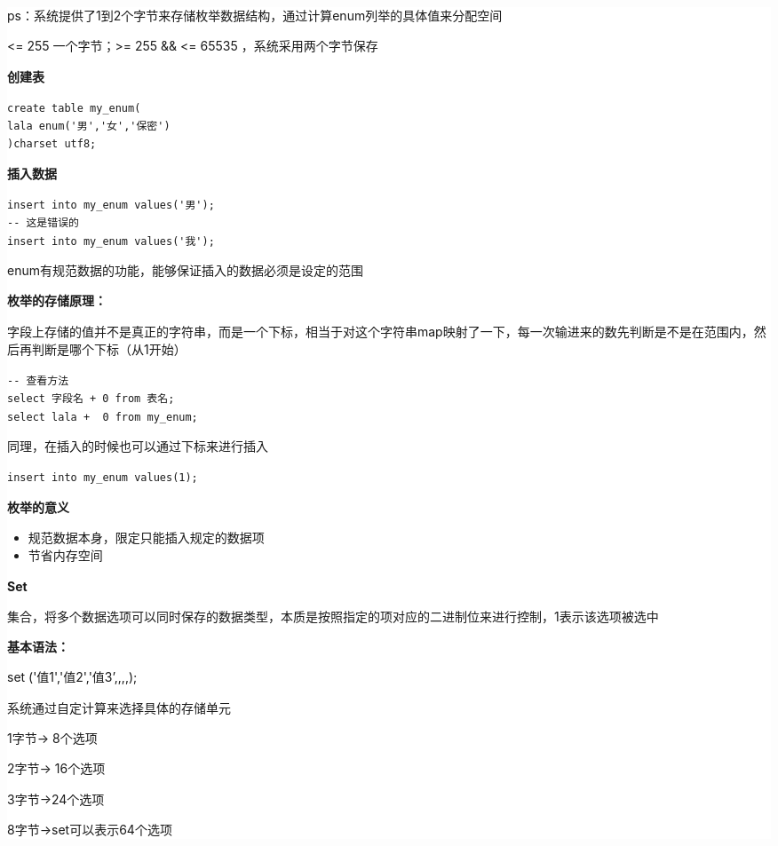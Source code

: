 ps：系统提供了1到2个字节来存储枚举数据结构，通过计算enum列举的具体值来分配空间

 <= 255 一个字节；>= 255 && <= 65535 ，系统采用两个字节保存



**创建表**

```mysql
create table my_enum(
lala enum('男','女','保密')
)charset utf8;
```

**插入数据**

```mysql
insert into my_enum values('男');
-- 这是错误的
insert into my_enum values('我');
```

enum有规范数据的功能，能够保证插入的数据必须是设定的范围

**枚举的存储原理：**

字段上存储的值并不是真正的字符串，而是一个下标，相当于对这个字符串map映射了一下，每一次输进来的数先判断是不是在范围内，然后再判断是哪个下标（从1开始）

```mysql
-- 查看方法
select 字段名 + 0 from 表名;
select lala +  0 from my_enum;
```

同理，在插入的时候也可以通过下标来进行插入

```mysql
insert into my_enum values(1);
```

**枚举的意义**

* 规范数据本身，限定只能插入规定的数据项
* 节省内存空间



**Set**

集合，将多个数据选项可以同时保存的数据类型，本质是按照指定的项对应的二进制位来进行控制，1表示该选项被选中

**基本语法：**

set ('值1','值2','值3’,,,,);

系统通过自定计算来选择具体的存储单元

1字节-> 8个选项

2字节-> 16个选项

3字节->24个选项

8字节->set可以表示64个选项 
